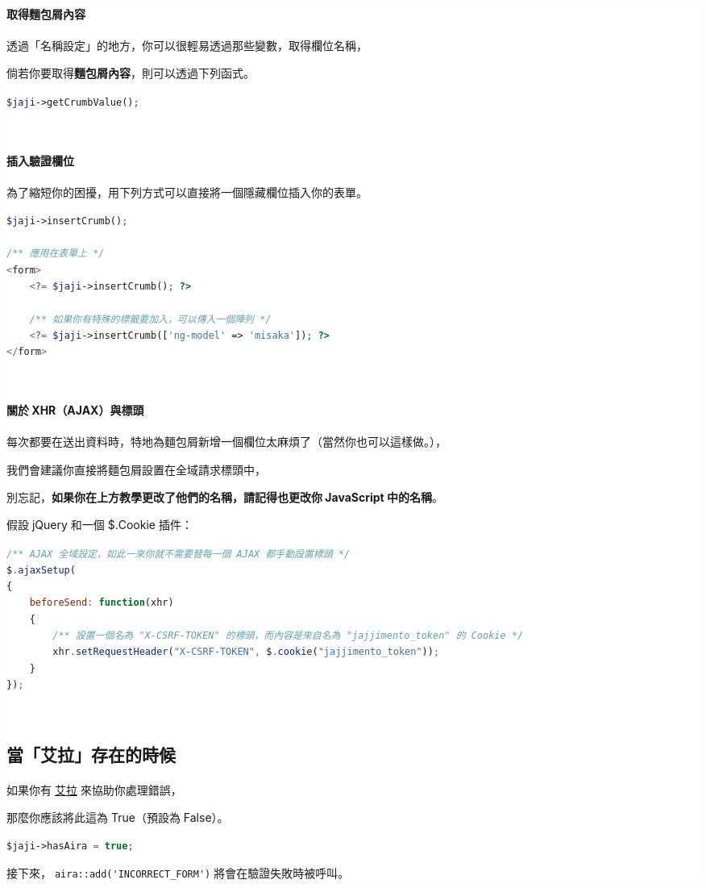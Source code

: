 #### 取得麵包屑內容

透過「名稱設定」的地方，你可以很輕易透過那些變數，取得欄位名稱，

倘若你要取得**麵包屑內容**，則可以透過下列函式。

```php
$jaji->getCrumbValue();
```

&nbsp;

#### 插入驗證欄位

為了縮短你的困擾，用下列方式可以直接將一個隱藏欄位插入你的表單。

```php
$jaji->insertCrumb();

/** 應用在表單上 */
<form>
    <?= $jaji->insertCrumb(); ?>

    /** 如果你有特殊的標籤要加入，可以傳入一個陣列 */
    <?= $jaji->insertCrumb(['ng-model' => 'misaka']); ?>
</form>
```

&nbsp;

#### 關於 XHR（AJAX）與標頭

每次都要在送出資料時，特地為麵包屑新增一個欄位太麻煩了（當然你也可以這樣做。），

我們會建議你直接將麵包屑設置在全域請求標頭中，

別忘記，**如果你在上方教學更改了他們的名稱，請記得也更改你 JavaScript 中的名稱**。

假設 jQuery 和一個 $.Cookie 插件：

```javascript
/** AJAX 全域設定，如此一來你就不需要替每一個 AJAX 都手動設置標頭 */
$.ajaxSetup(
{
    beforeSend: function(xhr)
    {
        /** 設置一個名為 "X-CSRF-TOKEN" 的標頭，而內容是來自名為 "jajjimento_token" 的 Cookie */
        xhr.setRequestHeader("X-CSRF-TOKEN", $.cookie("jajjimento_token"));
    }
});
```

&nbsp;


## 當「艾拉」存在的時候

如果你有 [艾拉](http://github.com/TeaMeow/Aira) 來協助你處理錯誤，

那麼你應該將此這為 True（預設為 False）。

```php
$jaji->hasAira = true;
```

接下來， `aira::add('INCORRECT_FORM')` 將會在驗證失敗時被呼叫。


